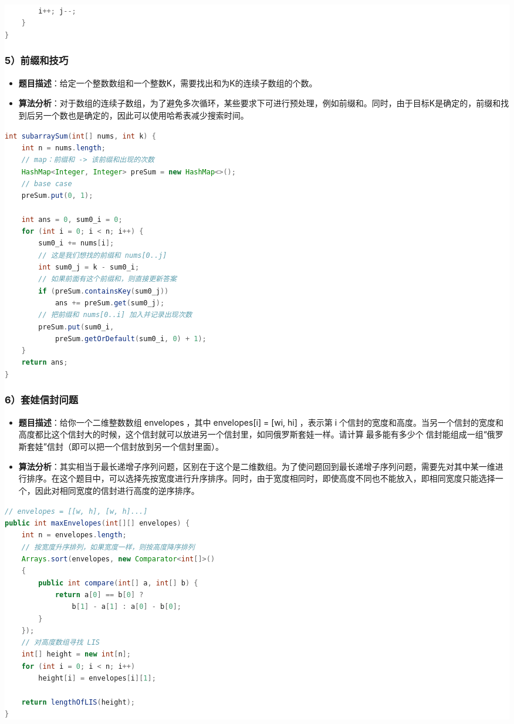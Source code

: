 ```java
        i++; j--;
    }
}
```

### 5）前缀和技巧

* **题目描述**：给定一个整数数组和一个整数K，需要找出和为K的连续子数组的个数。

* **算法分析**：对于数组的连续子数组，为了避免多次循环，某些要求下可进行预处理，例如前缀和。同时，由于目标K是确定的，前缀和找到后另一个数也是确定的，因此可以使用哈希表减少搜索时间。

```java
int subarraySum(int[] nums, int k) {
    int n = nums.length;
    // map：前缀和 -> 该前缀和出现的次数
    HashMap<Integer, Integer> preSum = new HashMap<>();
    // base case
    preSum.put(0, 1);

    int ans = 0, sum0_i = 0;
    for (int i = 0; i < n; i++) {
        sum0_i += nums[i];
        // 这是我们想找的前缀和 nums[0..j]
        int sum0_j = k - sum0_i;
        // 如果前面有这个前缀和，则直接更新答案
        if (preSum.containsKey(sum0_j))
            ans += preSum.get(sum0_j);
        // 把前缀和 nums[0..i] 加入并记录出现次数
        preSum.put(sum0_i, 
            preSum.getOrDefault(sum0_i, 0) + 1);
    }
    return ans;
}
```

### 6）套娃信封问题

* **题目描述**：给你一个二维整数数组 envelopes ，其中 envelopes[i] = [wi, hi] ，表示第 i 个信封的宽度和高度。当另一个信封的宽度和高度都比这个信封大的时候，这个信封就可以放进另一个信封里，如同俄罗斯套娃一样。请计算 最多能有多少个 信封能组成一组“俄罗斯套娃”信封（即可以把一个信封放到另一个信封里面）。

* **算法分析**：其实相当于最长递增子序列问题，区别在于这个是二维数组。为了使问题回到最长递增子序列问题，需要先对其中某一维进行排序。在这个题目中，可以选择先按宽度进行升序排序。同时，由于宽度相同时，即使高度不同也不能放入，即相同宽度只能选择一个，因此对相同宽度的信封进行高度的逆序排序。

```java
// envelopes = [[w, h], [w, h]...]
public int maxEnvelopes(int[][] envelopes) {
    int n = envelopes.length;
    // 按宽度升序排列，如果宽度一样，则按高度降序排列
    Arrays.sort(envelopes, new Comparator<int[]>() 
    {
        public int compare(int[] a, int[] b) {
            return a[0] == b[0] ? 
                b[1] - a[1] : a[0] - b[0];
        }
    });
    // 对高度数组寻找 LIS
    int[] height = new int[n];
    for (int i = 0; i < n; i++)
        height[i] = envelopes[i][1];

    return lengthOfLIS(height);
}
```
